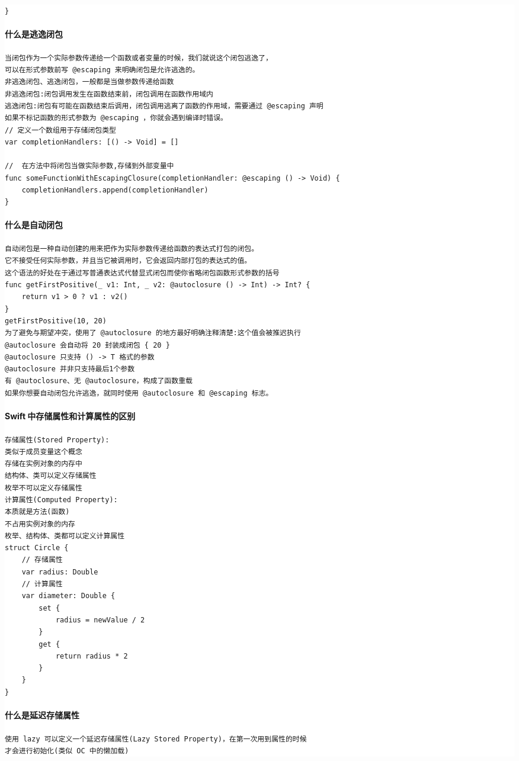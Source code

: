 ```
}
```
#### 什么是逃逸闭包
```
当闭包作为一个实际参数传递给一个函数或者变量的时候，我们就说这个闭包逃逸了，
可以在形式参数前写 @escaping 来明确闭包是允许逃逸的。
非逃逸闭包、逃逸闭包，一般都是当做参数传递给函数
非逃逸闭包:闭包调用发生在函数结束前，闭包调用在函数作用域内
逃逸闭包:闭包有可能在函数结束后调用，闭包调用逃离了函数的作用域，需要通过 @escaping 声明
如果不标记函数的形式参数为 @escaping ，你就会遇到编译时错误。
// 定义一个数组用于存储闭包类型
var completionHandlers: [() -> Void] = []

//  在方法中将闭包当做实际参数,存储到外部变量中
func someFunctionWithEscapingClosure(completionHandler: @escaping () -> Void) {
    completionHandlers.append(completionHandler)
}
```
#### 什么是自动闭包
```
自动闭包是一种自动创建的用来把作为实际参数传递给函数的表达式打包的闭包。
它不接受任何实际参数，并且当它被调用时，它会返回内部打包的表达式的值。
这个语法的好处在于通过写普通表达式代替显式闭包而使你省略闭包函数形式参数的括号
func getFirstPositive(_ v1: Int, _ v2: @autoclosure () -> Int) -> Int? {
    return v1 > 0 ? v1 : v2()
}
getFirstPositive(10, 20)
为了避免与期望冲突，使用了 @autoclosure 的地方最好明确注释清楚:这个值会被推迟执行
@autoclosure 会自动将 20 封装成闭包 { 20 }
@autoclosure 只支持 () -> T 格式的参数
@autoclosure 并非只支持最后1个参数
有 @autoclosure、无 @autoclosure，构成了函数重载
如果你想要自动闭包允许逃逸，就同时使用 @autoclosure 和 @escaping 标志。
```
#### Swift 中存储属性和计算属性的区别
```
存储属性(Stored Property):
类似于成员变量这个概念
存储在实例对象的内存中
结构体、类可以定义存储属性
枚举不可以定义存储属性
计算属性(Computed Property):
本质就是方法(函数)
不占用实例对象的内存
枚举、结构体、类都可以定义计算属性
struct Circle {
    // 存储属性
    var radius: Double
    // 计算属性
    var diameter: Double {
        set {
            radius = newValue / 2
        }
        get {
            return radius * 2
        }
    }
}
```
#### 什么是延迟存储属性
```
使用 lazy 可以定义一个延迟存储属性(Lazy Stored Property)，在第一次用到属性的时候
才会进行初始化(类似 OC 中的懒加载)
```
